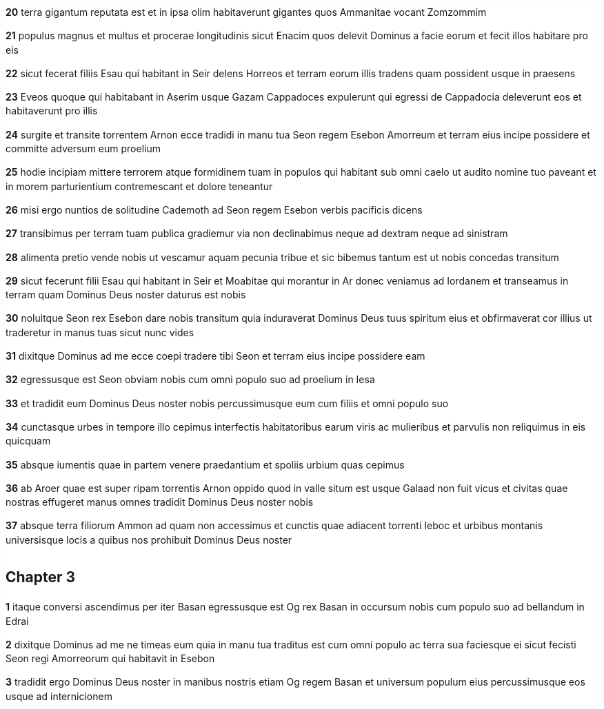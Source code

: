 **20** terra gigantum reputata est et in ipsa olim habitaverunt gigantes quos Ammanitae vocant Zomzommim

**21** populus magnus et multus et procerae longitudinis sicut Enacim quos delevit Dominus a facie eorum et fecit illos habitare pro eis

**22** sicut fecerat filiis Esau qui habitant in Seir delens Horreos et terram eorum illis tradens quam possident usque in praesens

**23** Eveos quoque qui habitabant in Aserim usque Gazam Cappadoces expulerunt qui egressi de Cappadocia deleverunt eos et habitaverunt pro illis

**24** surgite et transite torrentem Arnon ecce tradidi in manu tua Seon regem Esebon Amorreum et terram eius incipe possidere et committe adversum eum proelium

**25** hodie incipiam mittere terrorem atque formidinem tuam in populos qui habitant sub omni caelo ut audito nomine tuo paveant et in morem parturientium contremescant et dolore teneantur

**26** misi ergo nuntios de solitudine Cademoth ad Seon regem Esebon verbis pacificis dicens

**27** transibimus per terram tuam publica gradiemur via non declinabimus neque ad dextram neque ad sinistram

**28** alimenta pretio vende nobis ut vescamur aquam pecunia tribue et sic bibemus tantum est ut nobis concedas transitum

**29** sicut fecerunt filii Esau qui habitant in Seir et Moabitae qui morantur in Ar donec veniamus ad Iordanem et transeamus in terram quam Dominus Deus noster daturus est nobis

**30** noluitque Seon rex Esebon dare nobis transitum quia induraverat Dominus Deus tuus spiritum eius et obfirmaverat cor illius ut traderetur in manus tuas sicut nunc vides

**31** dixitque Dominus ad me ecce coepi tradere tibi Seon et terram eius incipe possidere eam

**32** egressusque est Seon obviam nobis cum omni populo suo ad proelium in Iesa

**33** et tradidit eum Dominus Deus noster nobis percussimusque eum cum filiis et omni populo suo

**34** cunctasque urbes in tempore illo cepimus interfectis habitatoribus earum viris ac mulieribus et parvulis non reliquimus in eis quicquam

**35** absque iumentis quae in partem venere praedantium et spoliis urbium quas cepimus

**36** ab Aroer quae est super ripam torrentis Arnon oppido quod in valle situm est usque Galaad non fuit vicus et civitas quae nostras effugeret manus omnes tradidit Dominus Deus noster nobis

**37** absque terra filiorum Ammon ad quam non accessimus et cunctis quae adiacent torrenti Ieboc et urbibus montanis universisque locis a quibus nos prohibuit Dominus Deus noster

## Chapter 3

**1** itaque conversi ascendimus per iter Basan egressusque est Og rex Basan in occursum nobis cum populo suo ad bellandum in Edrai

**2** dixitque Dominus ad me ne timeas eum quia in manu tua traditus est cum omni populo ac terra sua faciesque ei sicut fecisti Seon regi Amorreorum qui habitavit in Esebon

**3** tradidit ergo Dominus Deus noster in manibus nostris etiam Og regem Basan et universum populum eius percussimusque eos usque ad internicionem

